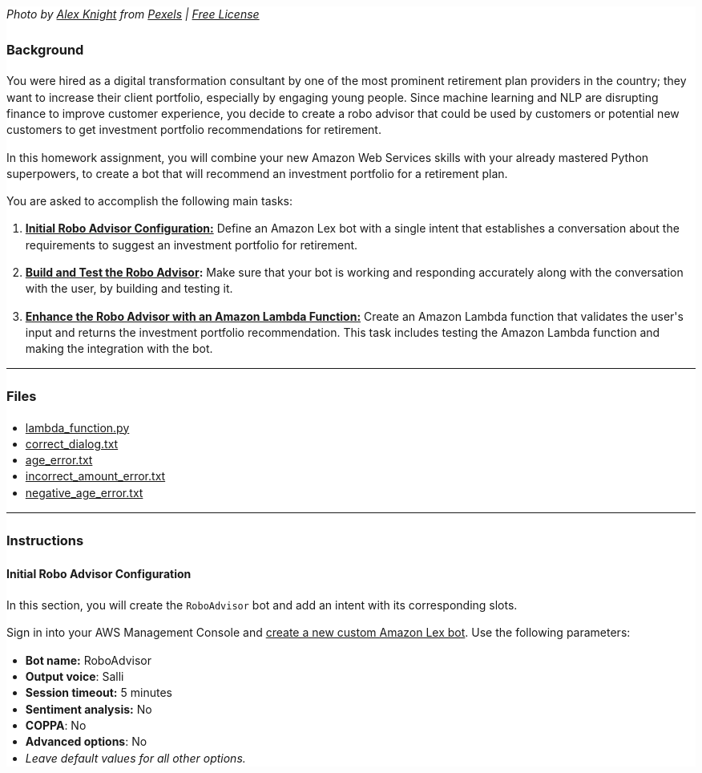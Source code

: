 _Photo by [Alex Knight](https://www.pexels.com/@alex-knight-1272316?utm_content=attributionCopyText&utm_medium=referral&utm_source=pexels) from [Pexels](https://www.pexels.com/photo/high-angle-photo-of-robot-2599244/?utm_content=attributionCopyText&utm_medium=referral&utm_source=pexels) | [Free License](https://www.pexels.com/photo-license/)_

### Background

You were hired as a digital transformation consultant by one of the most prominent retirement plan providers in the country; they want to increase their client portfolio, especially by engaging young people. Since machine learning and NLP are disrupting finance to improve customer experience, you decide to create a robo advisor that could be used by customers or potential new customers to get investment portfolio recommendations for retirement.

In this homework assignment, you will combine your new Amazon Web Services skills with your already mastered Python superpowers, to create a bot that will recommend an investment portfolio for a retirement plan.

You are asked to accomplish the following main tasks:

1. **[Initial Robo Advisor Configuration:](#Initial-Robo-Advisor-Configuration)** Define an Amazon Lex bot with a single intent that establishes a conversation about the requirements to suggest an investment portfolio for retirement.

2. **[Build and Test the Robo Advisor](#Build-and-Test-the-Robo-Advisor):** Make sure that your bot is working and responding accurately along with the conversation with the user, by building and testing it.

3. **[Enhance the Robo Advisor with an Amazon Lambda Function:](#Enhance-the-Robo-Advisor-with-an-Amazon-Lambda-Function)** Create an Amazon Lambda function that validates the user's input and returns the investment portfolio recommendation. This task includes testing the Amazon Lambda function and making the integration with the bot.

---

### Files

- [lambda_function.py](Starter_Files/lambda_function.py)
- [correct_dialog.txt](Test_Cases/correct_dialog.txt)
- [age_error.txt](Test_Cases/age_error.txt)
- [incorrect_amount_error.txt](Test_Cases/incorrect_amount_error.txt)
- [negative_age_error.txt](Test_Cases/negative_age_error.txt)

---

### Instructions

#### Initial Robo Advisor Configuration

In this section, you will create the `RoboAdvisor` bot and add an intent with its corresponding slots.

Sign in into your AWS Management Console and [create a new custom Amazon Lex bot](https://console.aws.amazon.com/lex/home). Use the following parameters:

- **Bot name:** RoboAdvisor
- **Output voice**: Salli
- **Session timeout:** 5 minutes
- **Sentiment analysis:** No
- **COPPA**: No
- **Advanced options**: No
- _Leave default values for all other options._
